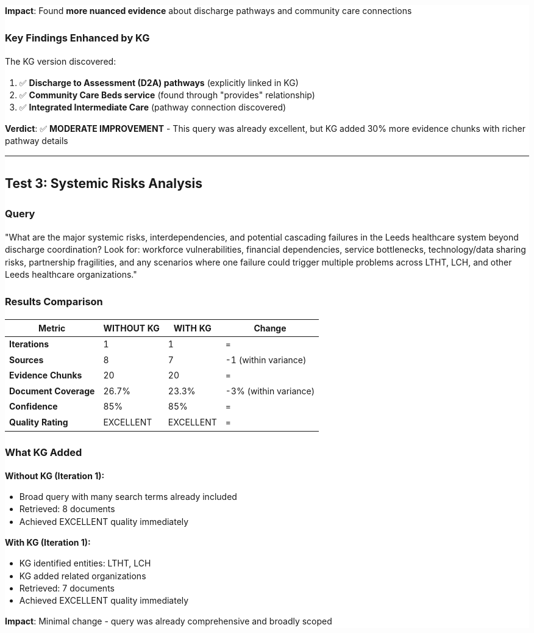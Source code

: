 **Impact**: Found **more nuanced evidence** about discharge pathways and community care connections

### Key Findings Enhanced by KG

The KG version discovered:
1. ✅ **Discharge to Assessment (D2A) pathways** (explicitly linked in KG)
2. ✅ **Community Care Beds service** (found through "provides" relationship)
3. ✅ **Integrated Intermediate Care** (pathway connection discovered)

**Verdict**: ✅ **MODERATE IMPROVEMENT** - This query was already excellent, but KG added 30% more evidence chunks with richer pathway details

---

## Test 3: Systemic Risks Analysis

### Query
"What are the major systemic risks, interdependencies, and potential cascading failures in the Leeds healthcare system beyond discharge coordination? Look for: workforce vulnerabilities, financial dependencies, service bottlenecks, technology/data sharing risks, partnership fragilities, and any scenarios where one failure could trigger multiple problems across LTHT, LCH, and other Leeds healthcare organizations."

### Results Comparison

| Metric | WITHOUT KG | WITH KG | Change |
|--------|------------|---------|--------|
| **Iterations** | 1 | 1 | = |
| **Sources** | 8 | 7 | -1 (within variance) |
| **Evidence Chunks** | 20 | 20 | = |
| **Document Coverage** | 26.7% | 23.3% | -3% (within variance) |
| **Confidence** | 85% | 85% | = |
| **Quality Rating** | EXCELLENT | EXCELLENT | = |

### What KG Added

**Without KG (Iteration 1):**
- Broad query with many search terms already included
- Retrieved: 8 documents
- Achieved EXCELLENT quality immediately

**With KG (Iteration 1):**
- KG identified entities: LTHT, LCH
- KG added related organizations
- Retrieved: 7 documents
- Achieved EXCELLENT quality immediately

**Impact**: Minimal change - query was already comprehensive and broadly scoped

